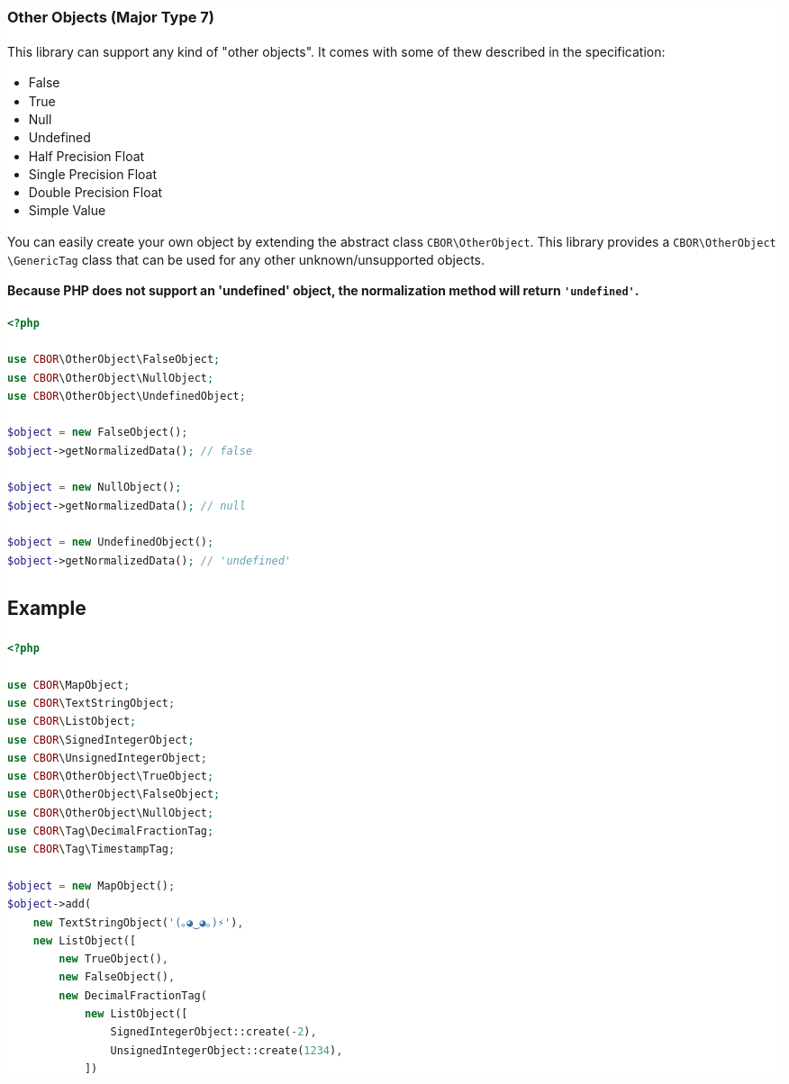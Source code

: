### Other Objects (Major Type 7)

This library can support any kind of "other objects".
It comes with some of thew described in the specification:

* False
* True
* Null
* Undefined
* Half Precision Float
* Single Precision Float
* Double Precision Float
* Simple Value

You can easily create your own object by extending the abstract class `CBOR\OtherObject`.
This library provides a `CBOR\OtherObject\GenericTag` class that can be used for any other unknown/unsupported objects.

**Because PHP does not support an 'undefined' object, the normalization method will return `'undefined'`.**

```php
<?php

use CBOR\OtherObject\FalseObject;
use CBOR\OtherObject\NullObject;
use CBOR\OtherObject\UndefinedObject;

$object = new FalseObject();
$object->getNormalizedData(); // false

$object = new NullObject();
$object->getNormalizedData(); // null

$object = new UndefinedObject();
$object->getNormalizedData(); // 'undefined'
```

## Example

```php
<?php

use CBOR\MapObject;
use CBOR\TextStringObject;
use CBOR\ListObject;
use CBOR\SignedIntegerObject;
use CBOR\UnsignedIntegerObject;
use CBOR\OtherObject\TrueObject;
use CBOR\OtherObject\FalseObject;
use CBOR\OtherObject\NullObject;
use CBOR\Tag\DecimalFractionTag;
use CBOR\Tag\TimestampTag;

$object = new MapObject();
$object->add(
    new TextStringObject('(｡◕‿◕｡)⚡'),
    new ListObject([
        new TrueObject(),
        new FalseObject(),
        new DecimalFractionTag(
            new ListObject([
                SignedIntegerObject::create(-2),
                UnsignedIntegerObject::create(1234),
            ])
```